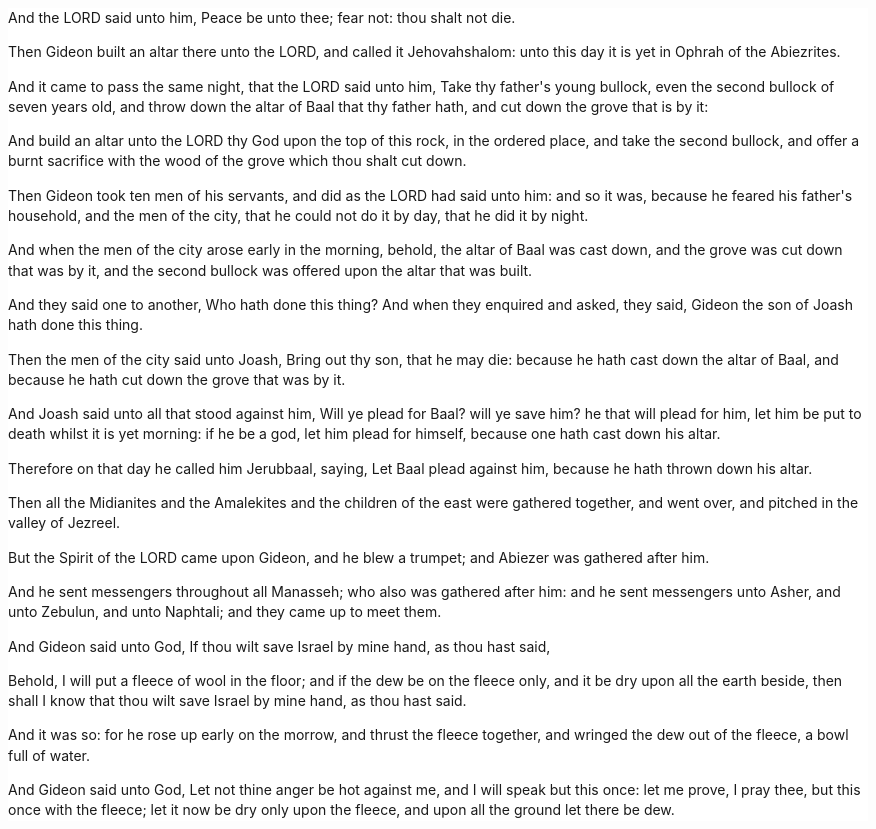 <p id="kjvjdg-6:23">And the LORD said unto him, Peace be unto thee; fear not: thou shalt not die.</p>

<p id="kjvjdg-6:24">Then Gideon built an altar there unto the LORD, and called it Jehovahshalom: unto this day it is yet in Ophrah of the Abiezrites.</p>

<p id="kjvjdg-6:25">And it came to pass the same night, that the LORD said unto him, Take thy father's young bullock, even the second bullock of seven years old, and throw down the altar of Baal that thy father hath, and cut down the grove that is by it:</p>

<p id="kjvjdg-6:26">And build an altar unto the LORD thy God upon the top of this rock, in the ordered place, and take the second bullock, and offer a burnt sacrifice with the wood of the grove which thou shalt cut down.</p>

<p id="kjvjdg-6:27">Then Gideon took ten men of his servants, and did as the LORD had said unto him: and so it was, because he feared his father's household, and the men of the city, that he could not do it by day, that he did it by night.</p>

<p id="kjvjdg-6:28">And when the men of the city arose early in the morning, behold, the altar of Baal was cast down, and the grove was cut down that was by it, and the second bullock was offered upon the altar that was built.</p>

<p id="kjvjdg-6:29">And they said one to another, Who hath done this thing? And when they enquired and asked, they said, Gideon the son of Joash hath done this thing.</p>

<p id="kjvjdg-6:30">Then the men of the city said unto Joash, Bring out thy son, that he may die: because he hath cast down the altar of Baal, and because he hath cut down the grove that was by it.</p>

<p id="kjvjdg-6:31">And Joash said unto all that stood against him, Will ye plead for Baal? will ye save him? he that will plead for him, let him be put to death whilst it is yet morning: if he be a god, let him plead for himself, because one hath cast down his altar.</p>

<p id="kjvjdg-6:32">Therefore on that day he called him Jerubbaal, saying, Let Baal plead against him, because he hath thrown down his altar.</p>

<p id="kjvjdg-6:33">Then all the Midianites and the Amalekites and the children of the east were gathered together, and went over, and pitched in the valley of Jezreel.</p>

<p id="kjvjdg-6:34">But the Spirit of the LORD came upon Gideon, and he blew a trumpet; and Abiezer was gathered after him.</p>

<p id="kjvjdg-6:35">And he sent messengers throughout all Manasseh; who also was gathered after him: and he sent messengers unto Asher, and unto Zebulun, and unto Naphtali; and they came up to meet them.</p>

<p id="kjvjdg-6:36">And Gideon said unto God, If thou wilt save Israel by mine hand, as thou hast said,</p>

<p id="kjvjdg-6:37">Behold, I will put a fleece of wool in the floor; and if the dew be on the fleece only, and it be dry upon all the earth beside, then shall I know that thou wilt save Israel by mine hand, as thou hast said.</p>

<p id="kjvjdg-6:38">And it was so: for he rose up early on the morrow, and thrust the fleece together, and wringed the dew out of the fleece, a bowl full of water.</p>

<p id="kjvjdg-6:39">And Gideon said unto God, Let not thine anger be hot against me, and I will speak but this once: let me prove, I pray thee, but this once with the fleece; let it now be dry only upon the fleece, and upon all the ground let there be dew.</p>
